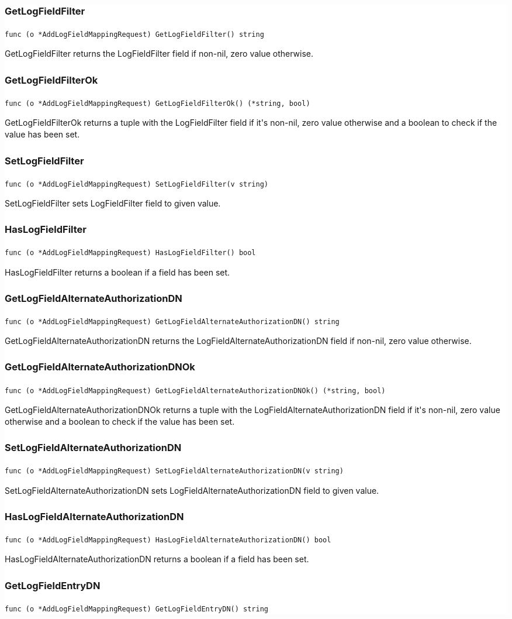 ### GetLogFieldFilter

`func (o *AddLogFieldMappingRequest) GetLogFieldFilter() string`

GetLogFieldFilter returns the LogFieldFilter field if non-nil, zero value otherwise.

### GetLogFieldFilterOk

`func (o *AddLogFieldMappingRequest) GetLogFieldFilterOk() (*string, bool)`

GetLogFieldFilterOk returns a tuple with the LogFieldFilter field if it's non-nil, zero value otherwise
and a boolean to check if the value has been set.

### SetLogFieldFilter

`func (o *AddLogFieldMappingRequest) SetLogFieldFilter(v string)`

SetLogFieldFilter sets LogFieldFilter field to given value.

### HasLogFieldFilter

`func (o *AddLogFieldMappingRequest) HasLogFieldFilter() bool`

HasLogFieldFilter returns a boolean if a field has been set.

### GetLogFieldAlternateAuthorizationDN

`func (o *AddLogFieldMappingRequest) GetLogFieldAlternateAuthorizationDN() string`

GetLogFieldAlternateAuthorizationDN returns the LogFieldAlternateAuthorizationDN field if non-nil, zero value otherwise.

### GetLogFieldAlternateAuthorizationDNOk

`func (o *AddLogFieldMappingRequest) GetLogFieldAlternateAuthorizationDNOk() (*string, bool)`

GetLogFieldAlternateAuthorizationDNOk returns a tuple with the LogFieldAlternateAuthorizationDN field if it's non-nil, zero value otherwise
and a boolean to check if the value has been set.

### SetLogFieldAlternateAuthorizationDN

`func (o *AddLogFieldMappingRequest) SetLogFieldAlternateAuthorizationDN(v string)`

SetLogFieldAlternateAuthorizationDN sets LogFieldAlternateAuthorizationDN field to given value.

### HasLogFieldAlternateAuthorizationDN

`func (o *AddLogFieldMappingRequest) HasLogFieldAlternateAuthorizationDN() bool`

HasLogFieldAlternateAuthorizationDN returns a boolean if a field has been set.

### GetLogFieldEntryDN

`func (o *AddLogFieldMappingRequest) GetLogFieldEntryDN() string`
